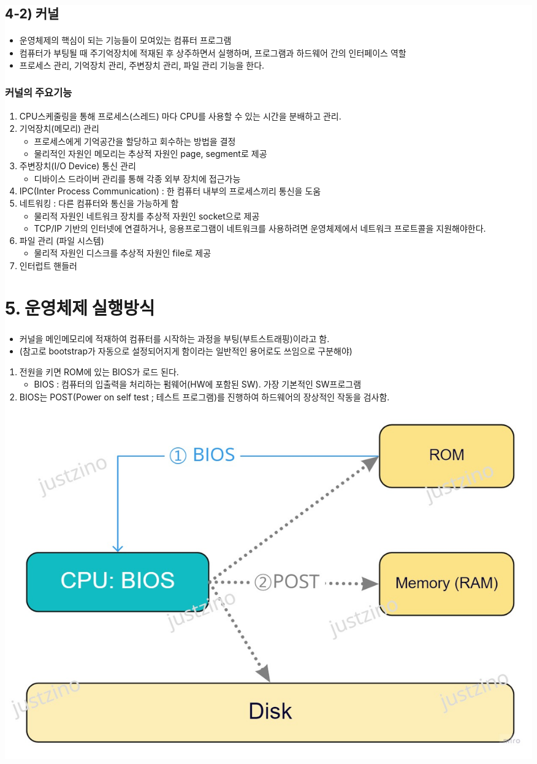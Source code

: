 ## 4-2) 커널

- 운영체제의 핵심이 되는 기능들이 모여있는 컴퓨터 프로그램
- 컴퓨터가 부팅될 때 주기억장치에 적재된 후 상주하면서 실행하며, 프로그램과 하드웨어 간의 인터페이스 역할
- 프로세스 관리, 기억장치 관리, 주변장치 관리, 파일 관리 기능을 한다.

### 커널의 주요기능

1. CPU스케줄링을 통해 프로세스(스레드) 마다 CPU를 사용할 수 있는 시간을 분배하고 관리.
2. 기억장치(메모리) 관리
    - 프로세스에게 기억공간을 할당하고 회수하는 방법을 결정
    - 물리적인 자원인 메모리는 추상적 자원인 page, segment로 제공
3. 주변장치(I/O Device) 통신 관리
    - 디바이스 드라이버 관리를 통해 각종 외부 장치에 접근가능
4. IPC(Inter Process Communication) : 한 컴퓨터 내부의 프로세스끼리 통신을 도움
5. 네트워킹 : 다른 컴퓨터와 통신을 가능하게 함
    - 물리적 자원인 네트워크 장치를 추상적 자원인 socket으로 제공
    - TCP/IP 기반의 인터넷에 연결하거나, 응용프로그램이 네트워크를 사용하려면 운영체제에서 네트워크 프로트콜을 지원해야한다.
6. 파일 관리 (파일 시스템)
    - 물리적 자원인 디스크를 추상적 자원인 file로 제공
7. 인터럽트 핸들러

# 5. 운영체제 실행방식

- 커널을 메인메모리에 적재하여 컴퓨터를 시작하는 과정을 부팅(부트스트래핑)이라고 함.
- (참고로 bootstrap가 자동으로 설정되어지게 함이라는 일반적인 용어로도 쓰임으로 구분해야)
1. 전원을 키면 ROM에 있는 BIOS가 로드 된다.
    - BIOS : 컴퓨터의 입출력을 처리하는 펌웨어(HW에 포함된 SW). 가장 기본적인 SW프로그램
2. BIOS는 POST(Power on self test ; 테스트 프로그램)를 진행하여 하드웨어의 장상적인 작동을 검사함.

![Bios_POST.png](./image/Bios_POST.png)

